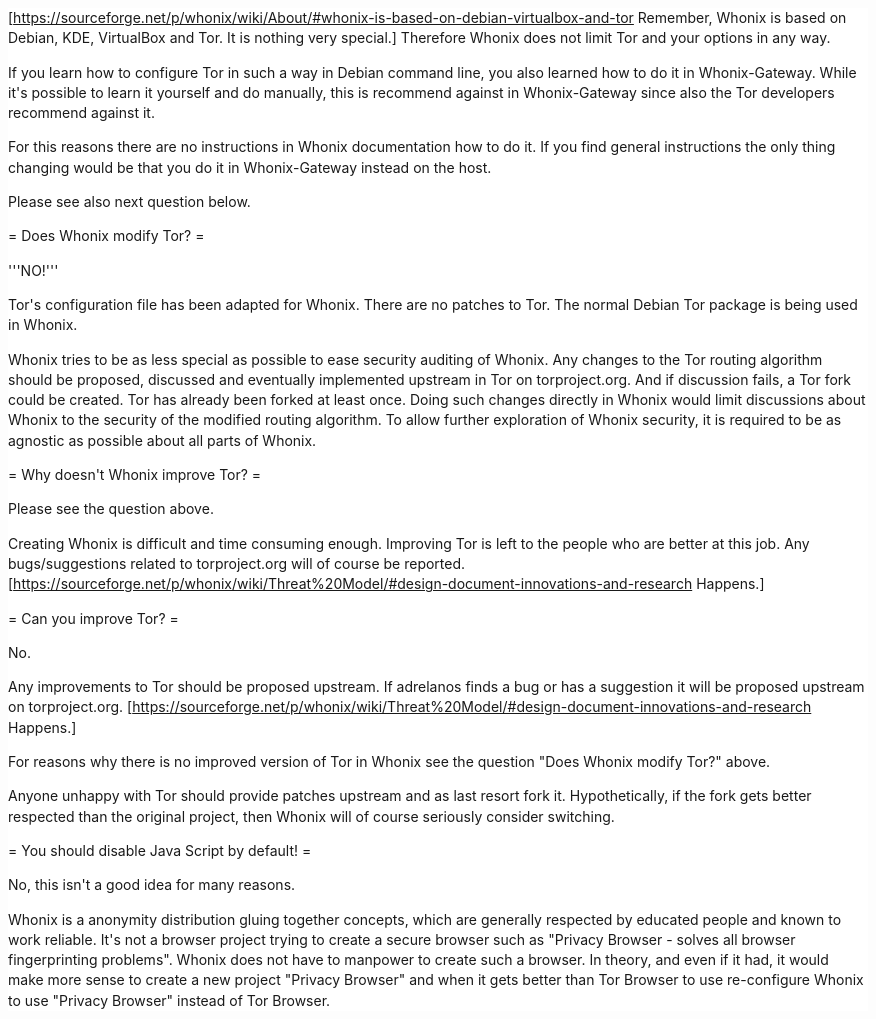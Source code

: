 [https://sourceforge.net/p/whonix/wiki/About/#whonix-is-based-on-debian-virtualbox-and-tor Remember, Whonix is based on Debian, KDE, VirtualBox and Tor. It is nothing very special.] Therefore Whonix does not limit Tor and your options in any way.

If you learn how to configure Tor in such a way in Debian command line, you also learned how to do it in Whonix-Gateway. While it's possible to learn it yourself and do manually, this is recommend against in Whonix-Gateway since also the Tor developers recommend against it.

For this reasons there are no instructions in Whonix documentation how to do it. If you find general instructions the only thing changing would be that you do it in Whonix-Gateway instead on the host.

Please see also next question below.

= Does Whonix modify Tor? =

'''NO!'''

Tor's configuration file has been adapted for Whonix. There are no patches to Tor. The normal Debian Tor package is being used in Whonix.

Whonix tries to be as less special as possible to ease security auditing of Whonix. Any changes to the Tor routing algorithm should be proposed, discussed and eventually implemented upstream in Tor on torproject.org. And if discussion fails, a Tor fork could be created. Tor has already been forked at least once. Doing such changes directly in Whonix would limit discussions about Whonix to the security of the modified routing algorithm. To allow further exploration of Whonix security, it is required to be as agnostic as possible about all parts of Whonix.

= Why doesn't Whonix improve Tor? =

Please see the question above.

Creating Whonix is difficult and time consuming enough. Improving Tor is left to the people who are better at this job. Any bugs/suggestions related to torproject.org will of course be reported. [https://sourceforge.net/p/whonix/wiki/Threat%20Model/#design-document-innovations-and-research Happens.]

= Can you improve Tor? =

No.

Any improvements to Tor should be proposed upstream. If adrelanos finds a bug or has a suggestion it will be proposed upstream on torproject.org. [https://sourceforge.net/p/whonix/wiki/Threat%20Model/#design-document-innovations-and-research Happens.]

For reasons why there is no improved version of Tor in Whonix see the question &quot;Does Whonix modify Tor?&quot; above.

Anyone unhappy with Tor should provide patches upstream and as last resort fork it. Hypothetically, if the fork gets better respected than the original project, then Whonix will of course seriously consider switching.

= You should disable Java Script by default! =

No, this isn't a good idea for many reasons.

Whonix is a anonymity distribution gluing together concepts, which are generally respected by educated people and known to work reliable. It's not a browser project trying to create a secure browser such as &quot;Privacy Browser - solves all browser fingerprinting problems&quot;. Whonix does not have to manpower to create such a browser. In theory, and even if it had, it would make more sense to create a new project &quot;Privacy Browser&quot; and when it gets better than Tor Browser to use re-configure Whonix to use &quot;Privacy Browser&quot; instead of Tor Browser.
